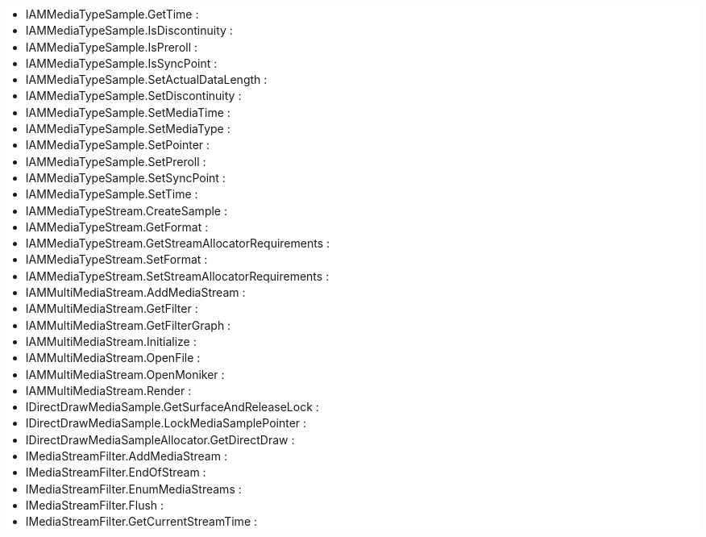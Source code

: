  - IAMMediaTypeSample.GetTime
: 
 - IAMMediaTypeSample.IsDiscontinuity
: 
 - IAMMediaTypeSample.IsPreroll
: 
 - IAMMediaTypeSample.IsSyncPoint
: 
 - IAMMediaTypeSample.SetActualDataLength
: 
 - IAMMediaTypeSample.SetDiscontinuity
: 
 - IAMMediaTypeSample.SetMediaTime
: 
 - IAMMediaTypeSample.SetMediaType
: 
 - IAMMediaTypeSample.SetPointer
: 
 - IAMMediaTypeSample.SetPreroll
: 
 - IAMMediaTypeSample.SetSyncPoint
: 
 - IAMMediaTypeSample.SetTime
: 
 - IAMMediaTypeStream.CreateSample
: 
 - IAMMediaTypeStream.GetFormat
: 
 - IAMMediaTypeStream.GetStreamAllocatorRequirements
: 
 - IAMMediaTypeStream.SetFormat
: 
 - IAMMediaTypeStream.SetStreamAllocatorRequirements
: 
 - IAMMultiMediaStream.AddMediaStream
: 
 - IAMMultiMediaStream.GetFilter
: 
 - IAMMultiMediaStream.GetFilterGraph
: 
 - IAMMultiMediaStream.Initialize
: 
 - IAMMultiMediaStream.OpenFile
: 
 - IAMMultiMediaStream.OpenMoniker
: 
 - IAMMultiMediaStream.Render
: 
 - IDirectDrawMediaSample.GetSurfaceAndReleaseLock
: 
 - IDirectDrawMediaSample.LockMediaSamplePointer
: 
 - IDirectDrawMediaSampleAllocator.GetDirectDraw
: 
 - IMediaStreamFilter.AddMediaStream
: 
 - IMediaStreamFilter.EndOfStream
: 
 - IMediaStreamFilter.EnumMediaStreams
: 
 - IMediaStreamFilter.Flush
: 
 - IMediaStreamFilter.GetCurrentStreamTime
: 
